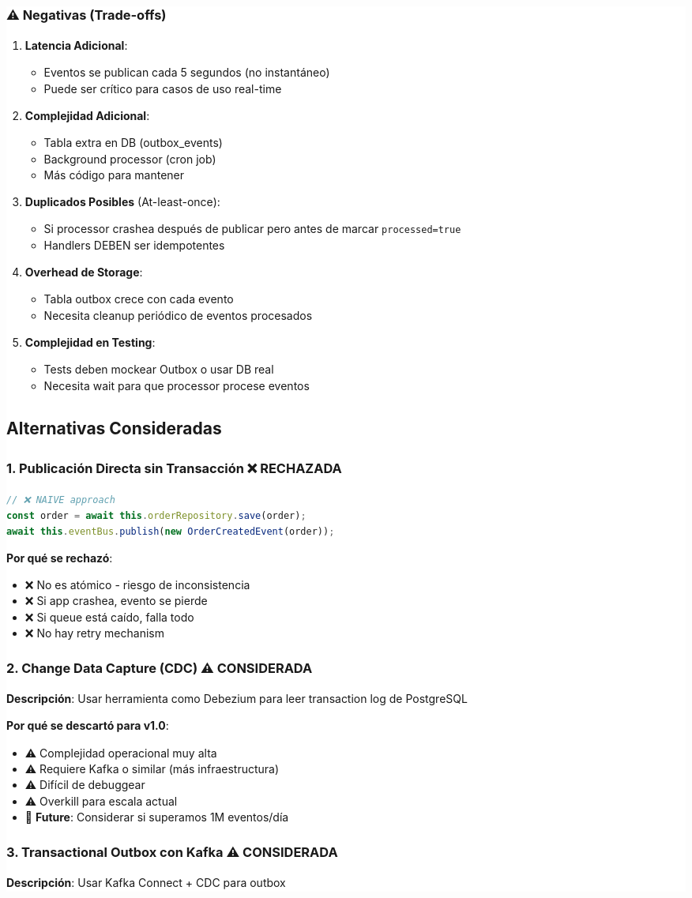 ### ⚠️ Negativas (Trade-offs)

1. **Latencia Adicional**: 
   - Eventos se publican cada 5 segundos (no instantáneo)
   - Puede ser crítico para casos de uso real-time

2. **Complejidad Adicional**:
   - Tabla extra en DB (outbox_events)
   - Background processor (cron job)
   - Más código para mantener

3. **Duplicados Posibles** (At-least-once):
   - Si processor crashea después de publicar pero antes de marcar `processed=true`
   - Handlers DEBEN ser idempotentes

4. **Overhead de Storage**:
   - Tabla outbox crece con cada evento
   - Necesita cleanup periódico de eventos procesados

5. **Complejidad en Testing**:
   - Tests deben mockear Outbox o usar DB real
   - Necesita wait para que processor procese eventos

## Alternativas Consideradas

### 1. **Publicación Directa sin Transacción** ❌ RECHAZADA

```typescript
// ❌ NAIVE approach
const order = await this.orderRepository.save(order);
await this.eventBus.publish(new OrderCreatedEvent(order));
```

**Por qué se rechazó**:
- ❌ No es atómico - riesgo de inconsistencia
- ❌ Si app crashea, evento se pierde
- ❌ Si queue está caído, falla todo
- ❌ No hay retry mechanism

### 2. **Change Data Capture (CDC)** ⚠️ CONSIDERADA

**Descripción**: Usar herramienta como Debezium para leer transaction log de PostgreSQL

**Por qué se descartó para v1.0**:
- ⚠️ Complejidad operacional muy alta
- ⚠️ Requiere Kafka o similar (más infraestructura)
- ⚠️ Difícil de debuggear
- ⚠️ Overkill para escala actual
- 📝 **Future**: Considerar si superamos 1M eventos/día

### 3. **Transactional Outbox con Kafka** ⚠️ CONSIDERADA

**Descripción**: Usar Kafka Connect + CDC para outbox
